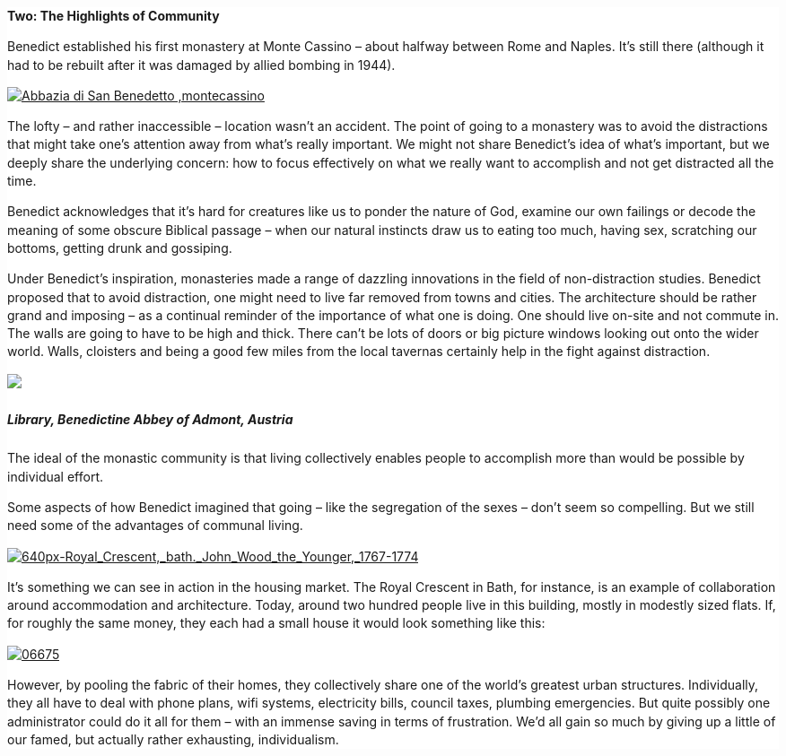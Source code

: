 **<span class="s1">Two: The Highlights of Community</span>**

<span class="s1">Benedict established his first monastery at Monte Cassino – about halfway between Rome and Naples. It’s still there (although it had to be rebuilt after it was damaged by allied bombing in 1944). </span>

[![Abbazia di San Benedetto ,montecassino](http://i2.wp.com/www.thebookoflife.org/wp-content/uploads/2015/04/Italien_Kloster_Montecassino.jpg?resize=635%2C424)](http://i0.wp.com/www.thebookoflife.org/wp-content/uploads/2015/04/Italien_Kloster_Montecassino.jpg)

<span class="s1">The lofty – and rather inaccessible – location wasn’t an accident. The point of going to a monastery was to avoid the distractions that might take one’s attention away from what’s really important. We might not share Benedict’s idea of what’s important, but we deeply share the underlying concern: how to focus effectively on what we really want to accomplish and not get distracted all the time.</span>

<span class="s1">Benedict acknowledges that it’s hard for creatures like us to ponder the nature of God, examine our own failings or decode the meaning of some obscure Biblical passage –<span class="Apple-converted-space"> </span>when our natural instincts draw us to eating too much, having sex, scratching our bottoms, getting drunk and gossiping. </span>

<span class="s1">Under Benedict’s inspiration, monasteries made a range of dazzling innovations in the field of non-distraction studies. Benedict proposed that to avoid distraction, one might need to live far removed from towns and cities. The architecture should be rather grand and imposing – as a continual reminder of the importance of what one is doing. One should live on-site and not commute in. The walls are going to have to be high and thick. There can’t be lots of doors or big picture windows looking out onto the wider world. Walls, cloisters and being a good few miles from the local tavernas certainly help in the fight against distraction.</span>

![](http://i1.wp.com/tripandtravelblog.com/wp-content/uploads/2013/08/Benedictine-Abbey-of-Admont.jpg?resize=614%2C409)

##### Library, Benedictine Abbey of Admont, Austria

<span class="s1">The ideal of the monastic community is that living collectively enables people to accomplish more than would be possible by individual effort. </span>

<span class="s1">Some aspects of how Benedict imagined that going – like the segregation of the sexes – don’t seem so compelling. But we still need some of the advantages of communal living.</span>

[![640px-Royal\_Crescent,\_bath.\_John\_Wood\_the\_Younger,\_1767-1774](http://i1.wp.com/www.thebookoflife.org/wp-content/uploads/2015/04/640px-Royal_Crescent_bath._John_Wood_the_Younger_1767-1774.jpg?resize=635%2C255)](http://i1.wp.com/www.thebookoflife.org/wp-content/uploads/2015/04/640px-Royal_Crescent_bath._John_Wood_the_Younger_1767-1774.jpg)

<span class="s1">It’s something we can see in action in the housing market. The Royal Crescent in Bath, for instance, is an example of collaboration around accommodation and architecture. Today, around two hundred people live in this building, mostly in modestly sized flats. If, for roughly the same money, they each had a small house it would look something like this:</span>

[![06675](http://i2.wp.com/www.thebookoflife.org/wp-content/uploads/2015/04/066751.jpg?resize=400%2C266)](http://i0.wp.com/www.thebookoflife.org/wp-content/uploads/2015/04/066751.jpg)

<span class="s1">However, by pooling the fabric of their homes, they collectively share one of the world’s greatest urban structures. Individually, they all have to deal with phone plans, wifi systems, electricity bills, council taxes, plumbing emergencies. But quite possibly one administrator could do it all for them – with an immense saving in terms of frustration. We’d all gain so much by giving up a little of our famed, but actually rather exhausting, individualism.</span>
